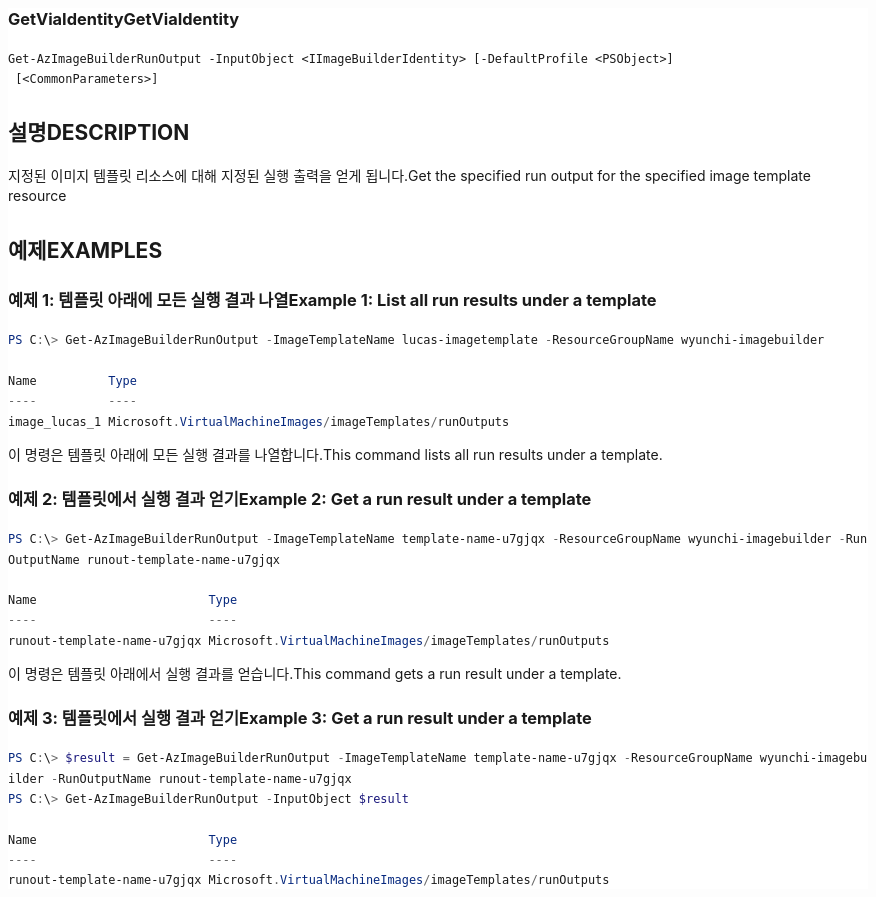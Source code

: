 ### <span data-ttu-id="dfa8e-107">GetViaIdentity</span><span class="sxs-lookup"><span data-stu-id="dfa8e-107">GetViaIdentity</span></span>
```
Get-AzImageBuilderRunOutput -InputObject <IImageBuilderIdentity> [-DefaultProfile <PSObject>]
 [<CommonParameters>]
```

## <span data-ttu-id="dfa8e-108">설명</span><span class="sxs-lookup"><span data-stu-id="dfa8e-108">DESCRIPTION</span></span>
<span data-ttu-id="dfa8e-109">지정된 이미지 템플릿 리소스에 대해 지정된 실행 출력을 얻게 됩니다.</span><span class="sxs-lookup"><span data-stu-id="dfa8e-109">Get the specified run output for the specified image template resource</span></span>

## <span data-ttu-id="dfa8e-110">예제</span><span class="sxs-lookup"><span data-stu-id="dfa8e-110">EXAMPLES</span></span>

### <span data-ttu-id="dfa8e-111">예제 1: 템플릿 아래에 모든 실행 결과 나열</span><span class="sxs-lookup"><span data-stu-id="dfa8e-111">Example 1: List all run results under a template</span></span>
```powershell
PS C:\> Get-AzImageBuilderRunOutput -ImageTemplateName lucas-imagetemplate -ResourceGroupName wyunchi-imagebuilder

Name          Type
----          ----
image_lucas_1 Microsoft.VirtualMachineImages/imageTemplates/runOutputs
```

<span data-ttu-id="dfa8e-112">이 명령은 템플릿 아래에 모든 실행 결과를 나열합니다.</span><span class="sxs-lookup"><span data-stu-id="dfa8e-112">This command lists all run results under a template.</span></span>

### <span data-ttu-id="dfa8e-113">예제 2: 템플릿에서 실행 결과 얻기</span><span class="sxs-lookup"><span data-stu-id="dfa8e-113">Example 2: Get a run result under a template</span></span>
```powershell
PS C:\> Get-AzImageBuilderRunOutput -ImageTemplateName template-name-u7gjqx -ResourceGroupName wyunchi-imagebuilder -RunOutputName runout-template-name-u7gjqx 

Name                        Type
----                        ----
runout-template-name-u7gjqx Microsoft.VirtualMachineImages/imageTemplates/runOutputs
```

<span data-ttu-id="dfa8e-114">이 명령은 템플릿 아래에서 실행 결과를 얻습니다.</span><span class="sxs-lookup"><span data-stu-id="dfa8e-114">This command gets a run result under a template.</span></span>

### <span data-ttu-id="dfa8e-115">예제 3: 템플릿에서 실행 결과 얻기</span><span class="sxs-lookup"><span data-stu-id="dfa8e-115">Example 3: Get a run result under a template</span></span>
```powershell
PS C:\> $result = Get-AzImageBuilderRunOutput -ImageTemplateName template-name-u7gjqx -ResourceGroupName wyunchi-imagebuilder -RunOutputName runout-template-name-u7gjqx
PS C:\> Get-AzImageBuilderRunOutput -InputObject $result

Name                        Type
----                        ----
runout-template-name-u7gjqx Microsoft.VirtualMachineImages/imageTemplates/runOutputs
```

